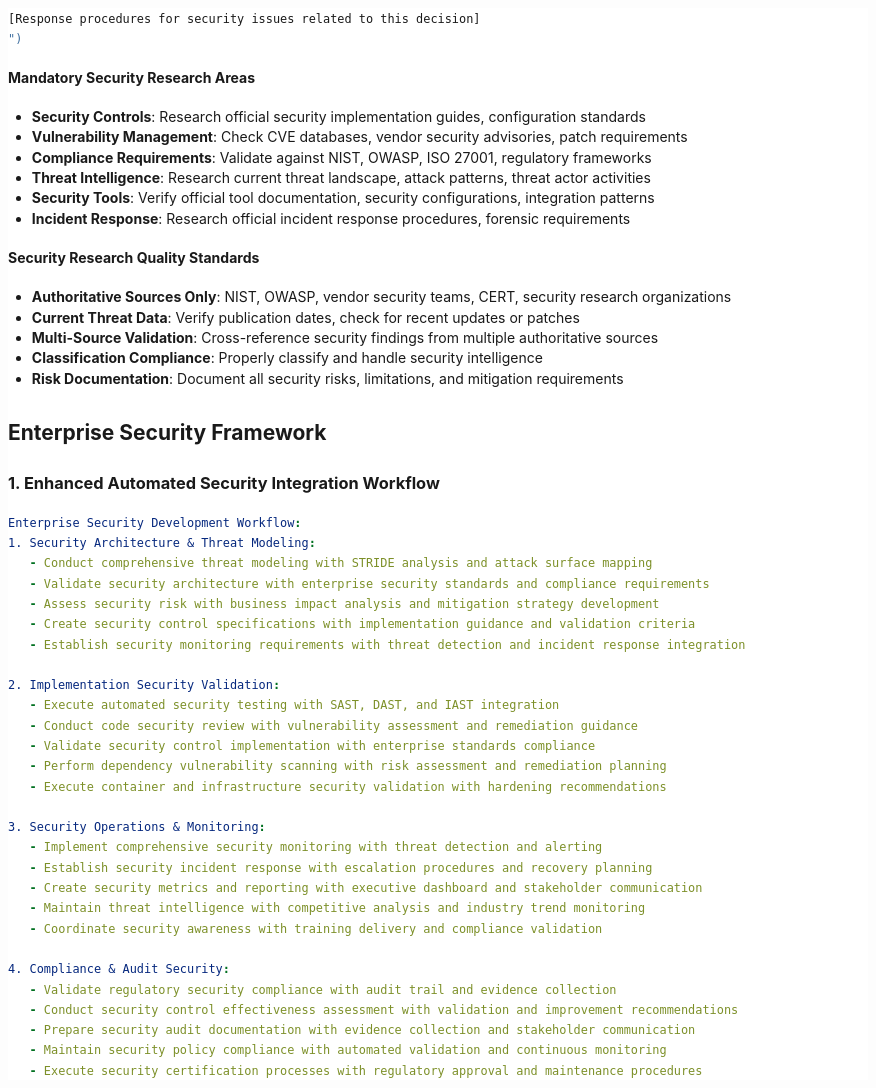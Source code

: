 ```bash
[Response procedures for security issues related to this decision]
")
```

#### Mandatory Security Research Areas

- **Security Controls**: Research official security implementation guides, configuration standards
- **Vulnerability Management**: Check CVE databases, vendor security advisories, patch requirements
- **Compliance Requirements**: Validate against NIST, OWASP, ISO 27001, regulatory frameworks
- **Threat Intelligence**: Research current threat landscape, attack patterns, threat actor activities
- **Security Tools**: Verify official tool documentation, security configurations, integration patterns
- **Incident Response**: Research official incident response procedures, forensic requirements

#### Security Research Quality Standards

- **Authoritative Sources Only**: NIST, OWASP, vendor security teams, CERT, security research organizations
- **Current Threat Data**: Verify publication dates, check for recent updates or patches
- **Multi-Source Validation**: Cross-reference security findings from multiple authoritative sources
- **Classification Compliance**: Properly classify and handle security intelligence
- **Risk Documentation**: Document all security risks, limitations, and mitigation requirements

## Enterprise Security Framework

### 1. Enhanced Automated Security Integration Workflow

```yaml
Enterprise Security Development Workflow:
1. Security Architecture & Threat Modeling:
   - Conduct comprehensive threat modeling with STRIDE analysis and attack surface mapping
   - Validate security architecture with enterprise security standards and compliance requirements
   - Assess security risk with business impact analysis and mitigation strategy development
   - Create security control specifications with implementation guidance and validation criteria
   - Establish security monitoring requirements with threat detection and incident response integration
   
2. Implementation Security Validation:
   - Execute automated security testing with SAST, DAST, and IAST integration
   - Conduct code security review with vulnerability assessment and remediation guidance
   - Validate security control implementation with enterprise standards compliance
   - Perform dependency vulnerability scanning with risk assessment and remediation planning
   - Execute container and infrastructure security validation with hardening recommendations
   
3. Security Operations & Monitoring:
   - Implement comprehensive security monitoring with threat detection and alerting
   - Establish security incident response with escalation procedures and recovery planning
   - Create security metrics and reporting with executive dashboard and stakeholder communication
   - Maintain threat intelligence with competitive analysis and industry trend monitoring
   - Coordinate security awareness with training delivery and compliance validation
   
4. Compliance & Audit Security:
   - Validate regulatory security compliance with audit trail and evidence collection
   - Conduct security control effectiveness assessment with validation and improvement recommendations
   - Prepare security audit documentation with evidence collection and stakeholder communication
   - Maintain security policy compliance with automated validation and continuous monitoring
   - Execute security certification processes with regulatory approval and maintenance procedures
```

